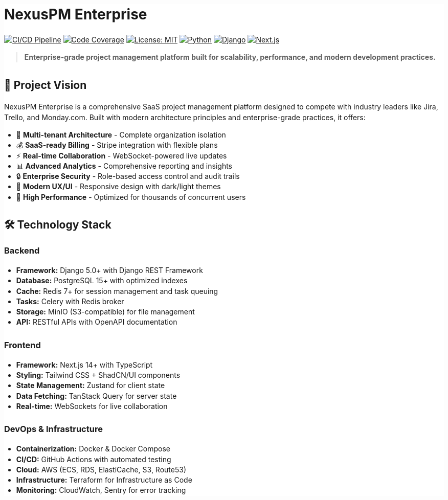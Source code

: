 # NexusPM Enterprise

[![CI/CD Pipeline](https://github.com/yourusername/nexus-pm-v2/actions/workflows/ci.yml/badge.svg)](https://github.com/yourusername/nexus-pm-v2/actions/workflows/ci.yml)
[![Code Coverage](https://codecov.io/gh/yourusername/nexus-pm-v2/branch/main/graph/badge.svg)](https://codecov.io/gh/yourusername/nexus-pm-v2)
[![License: MIT](https://img.shields.io/badge/License-MIT-yellow.svg)](https://opensource.org/licenses/MIT)
[![Python](https://img.shields.io/badge/python-3.11+-blue.svg)](https://www.python.org/downloads/)
[![Django](https://img.shields.io/badge/django-5.0+-green.svg)](https://djangoproject.com/)
[![Next.js](https://img.shields.io/badge/next.js-14+-black.svg)](https://nextjs.org/)

> **Enterprise-grade project management platform built for scalability, performance, and modern development practices.**

## 🎯 **Project Vision**

NexusPM Enterprise is a comprehensive SaaS project management platform designed to compete with industry leaders like Jira, Trello, and Monday.com. Built with modern architecture principles and enterprise-grade practices, it offers:

- 🏢 **Multi-tenant Architecture** - Complete organization isolation
- 💰 **SaaS-ready Billing** - Stripe integration with flexible plans  
- ⚡ **Real-time Collaboration** - WebSocket-powered live updates
- 📊 **Advanced Analytics** - Comprehensive reporting and insights
- 🔒 **Enterprise Security** - Role-based access control and audit trails
- 🎨 **Modern UX/UI** - Responsive design with dark/light themes
- 🚀 **High Performance** - Optimized for thousands of concurrent users

## 🛠️ **Technology Stack**

### **Backend**
- **Framework:** Django 5.0+ with Django REST Framework
- **Database:** PostgreSQL 15+ with optimized indexes
- **Cache:** Redis 7+ for session management and task queuing
- **Tasks:** Celery with Redis broker
- **Storage:** MinIO (S3-compatible) for file management
- **API:** RESTful APIs with OpenAPI documentation

### **Frontend**
- **Framework:** Next.js 14+ with TypeScript
- **Styling:** Tailwind CSS + ShadCN/UI components
- **State Management:** Zustand for client state
- **Data Fetching:** TanStack Query for server state
- **Real-time:** WebSockets for live collaboration

### **DevOps & Infrastructure**
- **Containerization:** Docker & Docker Compose
- **CI/CD:** GitHub Actions with automated testing
- **Cloud:** AWS (ECS, RDS, ElastiCache, S3, Route53)
- **Infrastructure:** Terraform for Infrastructure as Code
- **Monitoring:** CloudWatch, Sentry for error tracking
